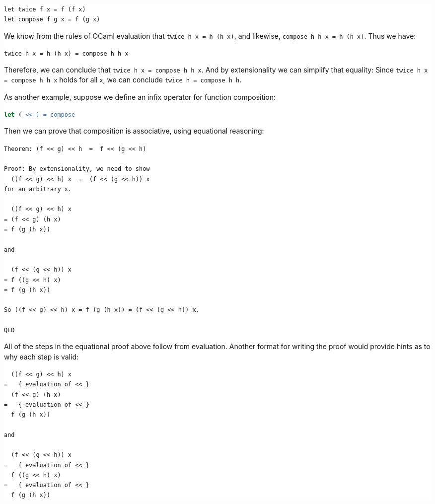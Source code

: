 ```{code-cell} ocaml
let twice f x = f (f x)
let compose f g x = f (g x)
```

We know from the rules of OCaml evaluation that `twice h x = h (h x)`, and
likewise, `compose h h x = h (h x)`. Thus we have:

```ocaml
twice h x = h (h x) = compose h h x
```

Therefore, we can conclude that `twice h x = compose h h x`. And by
extensionality we can simplify that equality: Since `twice h x = compose h h x`
holds for all `x`, we can conclude `twice h = compose h h`.

As another example, suppose we define an infix operator for function
composition:

```ocaml
let ( << ) = compose
```

Then we can prove that composition is associative, using equational reasoning:

```text
Theorem: (f << g) << h  =  f << (g << h)

Proof: By extensionality, we need to show
  ((f << g) << h) x  =  (f << (g << h)) x
for an arbitrary x.

  ((f << g) << h) x
= (f << g) (h x)
= f (g (h x))

and

  (f << (g << h)) x
= f ((g << h) x)
= f (g (h x))

So ((f << g) << h) x = f (g (h x)) = (f << (g << h)) x.

QED
```

All of the steps in the equational proof above follow from evaluation.
Another format for writing the proof would provide hints as to why
each step is valid:

```text
  ((f << g) << h) x
=   { evaluation of << }
  (f << g) (h x)
=   { evaluation of << }
  f (g (h x))

and

  (f << (g << h)) x
=   { evaluation of << }
  f ((g << h) x)
=   { evaluation of << }
  f (g (h x))
```
